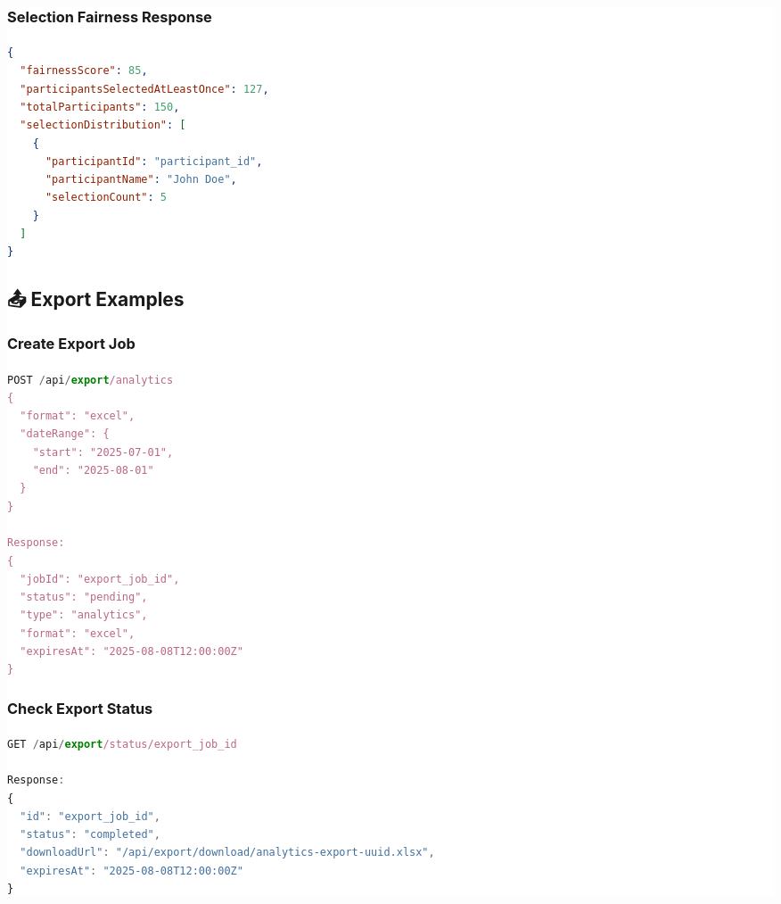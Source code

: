 ### Selection Fairness Response

```json
{
  "fairnessScore": 85,
  "participantsSelectedAtLeastOnce": 127,
  "totalParticipants": 150,
  "selectionDistribution": [
    {
      "participantId": "participant_id",
      "participantName": "John Doe",
      "selectionCount": 5
    }
  ]
}
```

## 📤 Export Examples

### Create Export Job

```typescript
POST /api/export/analytics
{
  "format": "excel",
  "dateRange": {
    "start": "2025-07-01",
    "end": "2025-08-01"
  }
}

Response:
{
  "jobId": "export_job_id",
  "status": "pending",
  "type": "analytics",
  "format": "excel",
  "expiresAt": "2025-08-08T12:00:00Z"
}
```

### Check Export Status

```typescript
GET /api/export/status/export_job_id

Response:
{
  "id": "export_job_id",
  "status": "completed",
  "downloadUrl": "/api/export/download/analytics-export-uuid.xlsx",
  "expiresAt": "2025-08-08T12:00:00Z"
}
```
